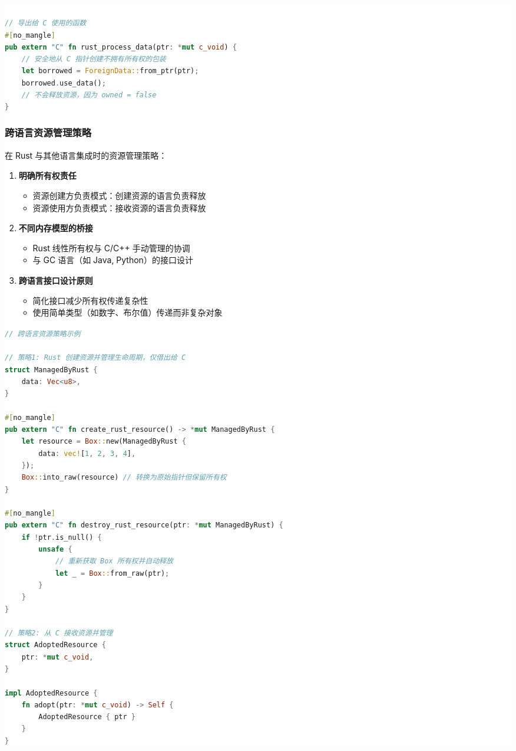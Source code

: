 ```rust

// 导出给 C 使用的函数
#[no_mangle]
pub extern "C" fn rust_process_data(ptr: *mut c_void) {
    // 安全地从 C 指针创建不拥有所有权的包装
    let borrowed = ForeignData::from_ptr(ptr);
    borrowed.use_data();
    // 不会释放资源，因为 owned = false
}

```

### 跨语言资源管理策略

在 Rust 与其他语言集成时的资源管理策略：

1. **明确所有权责任**
   - 资源创建方负责模式：创建资源的语言负责释放
   - 资源使用方负责模式：接收资源的语言负责释放

2. **不同内存模型的桥接**
   - Rust 线性所有权与 C/C++ 手动管理的协调
   - 与 GC 语言（如 Java, Python）的接口设计

3. **跨语言接口设计原则**
   - 简化接口减少所有权传递复杂性
   - 使用简单类型（如数字、布尔值）传递而非复杂对象

```rust
// 跨语言资源策略示例

// 策略1: Rust 创建资源并管理生命周期，仅借出给 C
struct ManagedByRust {
    data: Vec<u8>,
}

#[no_mangle]
pub extern "C" fn create_rust_resource() -> *mut ManagedByRust {
    let resource = Box::new(ManagedByRust {
        data: vec![1, 2, 3, 4],
    });
    Box::into_raw(resource) // 转换为原始指针但保留所有权
}

#[no_mangle]
pub extern "C" fn destroy_rust_resource(ptr: *mut ManagedByRust) {
    if !ptr.is_null() {
        unsafe {
            // 重新获取 Box 所有权并自动释放
            let _ = Box::from_raw(ptr);
        }
    }
}

// 策略2: 从 C 接收资源并管理
struct AdoptedResource {
    ptr: *mut c_void,
}

impl AdoptedResource {
    fn adopt(ptr: *mut c_void) -> Self {
        AdoptedResource { ptr }
    }
}

```